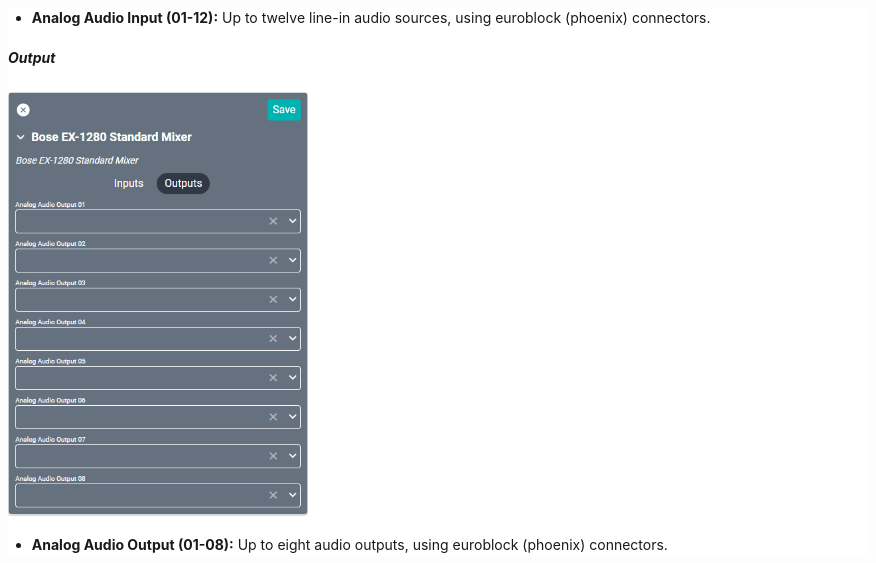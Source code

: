 * **Analog Audio Input (01-12):** Up to twelve line-in audio sources, using euroblock (phoenix) connectors.

##### Output
<a href="../../../Assets/Knowledge-Base/Creator/Drivers/bose-ex-1280-standard-mixer-connections-output.png">
  <img src="../../../Assets/Knowledge-Base/Creator/Drivers/bose-ex-1280-standard-mixer-connections-output.png" alt="Bose EX-1280 Standard Mixer - connections - output" width="300" height="">
</a>

* **Analog Audio Output (01-08):** Up to eight audio outputs, using euroblock (phoenix) connectors.
